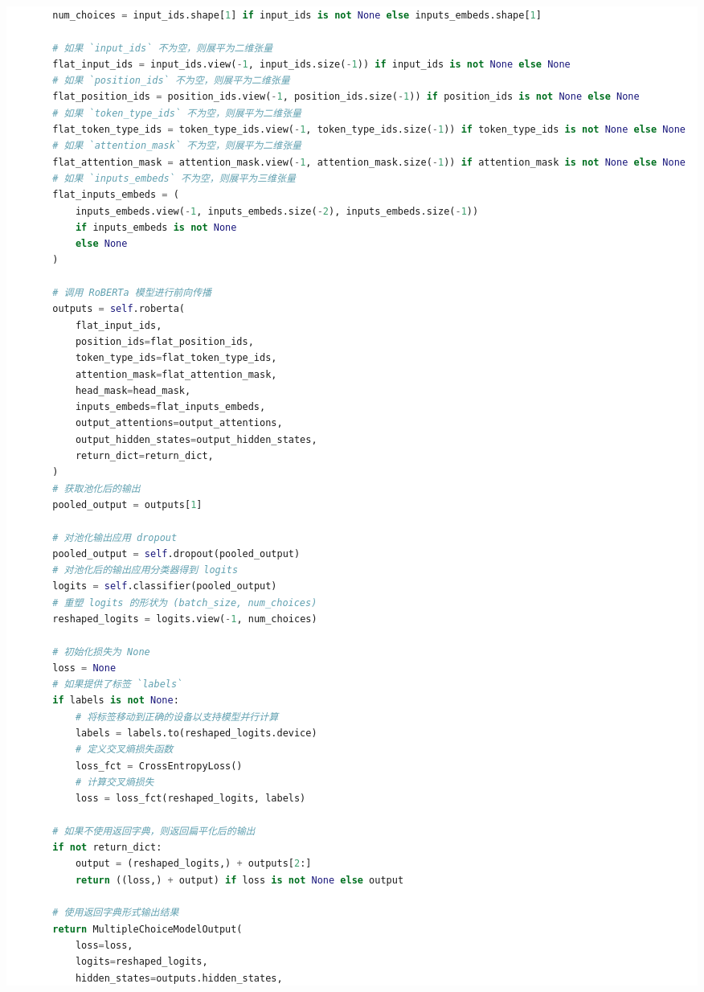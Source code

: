 ```py
        num_choices = input_ids.shape[1] if input_ids is not None else inputs_embeds.shape[1]

        # 如果 `input_ids` 不为空，则展平为二维张量
        flat_input_ids = input_ids.view(-1, input_ids.size(-1)) if input_ids is not None else None
        # 如果 `position_ids` 不为空，则展平为二维张量
        flat_position_ids = position_ids.view(-1, position_ids.size(-1)) if position_ids is not None else None
        # 如果 `token_type_ids` 不为空，则展平为二维张量
        flat_token_type_ids = token_type_ids.view(-1, token_type_ids.size(-1)) if token_type_ids is not None else None
        # 如果 `attention_mask` 不为空，则展平为二维张量
        flat_attention_mask = attention_mask.view(-1, attention_mask.size(-1)) if attention_mask is not None else None
        # 如果 `inputs_embeds` 不为空，则展平为三维张量
        flat_inputs_embeds = (
            inputs_embeds.view(-1, inputs_embeds.size(-2), inputs_embeds.size(-1))
            if inputs_embeds is not None
            else None
        )

        # 调用 RoBERTa 模型进行前向传播
        outputs = self.roberta(
            flat_input_ids,
            position_ids=flat_position_ids,
            token_type_ids=flat_token_type_ids,
            attention_mask=flat_attention_mask,
            head_mask=head_mask,
            inputs_embeds=flat_inputs_embeds,
            output_attentions=output_attentions,
            output_hidden_states=output_hidden_states,
            return_dict=return_dict,
        )
        # 获取池化后的输出
        pooled_output = outputs[1]

        # 对池化输出应用 dropout
        pooled_output = self.dropout(pooled_output)
        # 对池化后的输出应用分类器得到 logits
        logits = self.classifier(pooled_output)
        # 重塑 logits 的形状为 (batch_size, num_choices)
        reshaped_logits = logits.view(-1, num_choices)

        # 初始化损失为 None
        loss = None
        # 如果提供了标签 `labels`
        if labels is not None:
            # 将标签移动到正确的设备以支持模型并行计算
            labels = labels.to(reshaped_logits.device)
            # 定义交叉熵损失函数
            loss_fct = CrossEntropyLoss()
            # 计算交叉熵损失
            loss = loss_fct(reshaped_logits, labels)

        # 如果不使用返回字典，则返回扁平化后的输出
        if not return_dict:
            output = (reshaped_logits,) + outputs[2:]
            return ((loss,) + output) if loss is not None else output

        # 使用返回字典形式输出结果
        return MultipleChoiceModelOutput(
            loss=loss,
            logits=reshaped_logits,
            hidden_states=outputs.hidden_states,
```